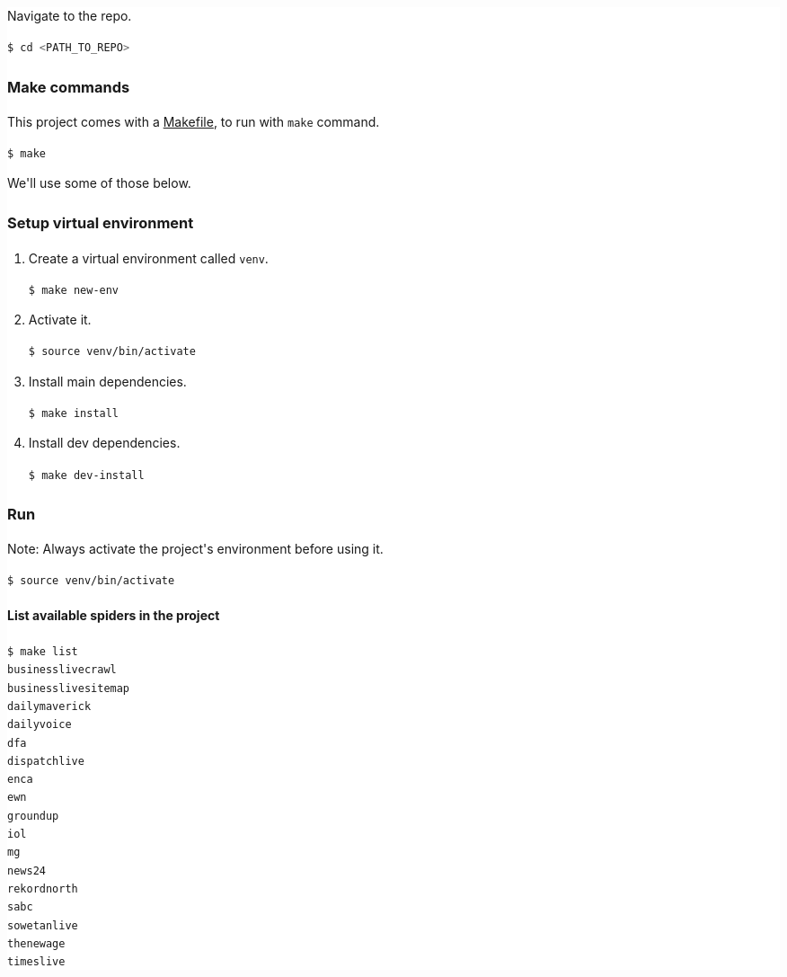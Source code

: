 Navigate to the repo.

```bash
$ cd <PATH_TO_REPO>
```

### Make commands

This project comes with a [Makefile](/Makefile), to run with `make` command.

```bash
$ make
```

We'll use some of those below.

### Setup virtual environment

1. Create a virtual environment called `venv`.
    ```bash
    $ make new-env
    ```
2. Activate it.
    ```bash
    $ source venv/bin/activate
    ```
3. Install main dependencies.
    ```bash
    $ make install
    ```
4. Install dev dependencies.
    ```bash
    $ make dev-install
    ```

### Run

Note: Always activate the project's environment before using it.

```bash
$ source venv/bin/activate
```

#### List available spiders in the project

```bash
$ make list
businesslivecrawl
businesslivesitemap
dailymaverick
dailyvoice
dfa
dispatchlive
enca
ewn
groundup
iol
mg
news24
rekordnorth
sabc
sowetanlive
thenewage
timeslive
```
